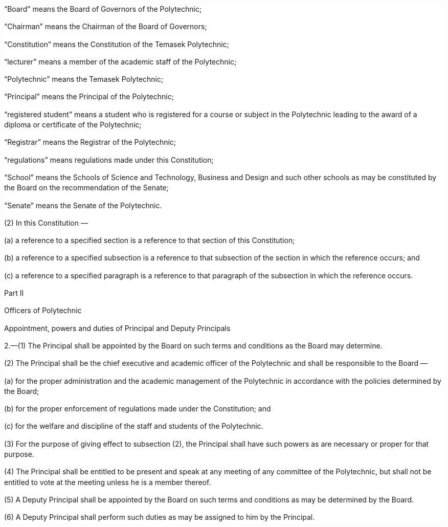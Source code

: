 “Board” means the Board of Governors of the Polytechnic;

“Chairman” means the Chairman of the Board of Governors;

“Constitution” means the Constitution of the Temasek Polytechnic;

“lecturer” means a member of the academic staff of the Polytechnic;

“Polytechnic” means the Temasek Polytechnic;

“Principal” means the Principal of the Polytechnic;

“registered student” means a student who is registered for a course or subject in the Polytechnic leading to the award of a diploma or certificate of the Polytechnic;

“Registrar” means the Registrar of the Polytechnic;

“regulations” means regulations made under this Constitution;

“School” means the Schools of Science and Technology, Business and Design and such other schools as may be constituted by the Board on the recommendation of the Senate;

“Senate” means the Senate of the Polytechnic.

(2) In this Constitution —

(a) a reference to a specified section is a reference to that section of this Constitution;

(b) a reference to a specified subsection is a reference to that subsection of the section in which the reference occurs; and

(c) a reference to a specified paragraph is a reference to that paragraph of the subsection in which the reference occurs.

Part II

Officers of Polytechnic

Appointment, powers and duties of Principal and Deputy Principals

2.—(1) The Principal shall be appointed by the Board on such terms and conditions as the Board may determine.

(2) The Principal shall be the chief executive and academic officer of the Polytechnic and shall be responsible to the Board —

(a) for the proper administration and the academic management of the Polytechnic in accordance with the policies determined by the Board;

(b) for the proper enforcement of regulations made under the Constitution; and

(c) for the welfare and discipline of the staff and students of the Polytechnic.

(3) For the purpose of giving effect to subsection (2), the Principal shall have such powers as are necessary or proper for that purpose.

(4) The Principal shall be entitled to be present and speak at any meeting of any committee of the Polytechnic, but shall not be entitled to vote at the meeting unless he is a member thereof.

(5) A Deputy Principal shall be appointed by the Board on such terms and conditions as may be determined by the Board.

(6) A Deputy Principal shall perform such duties as may be assigned to him by the Principal.
